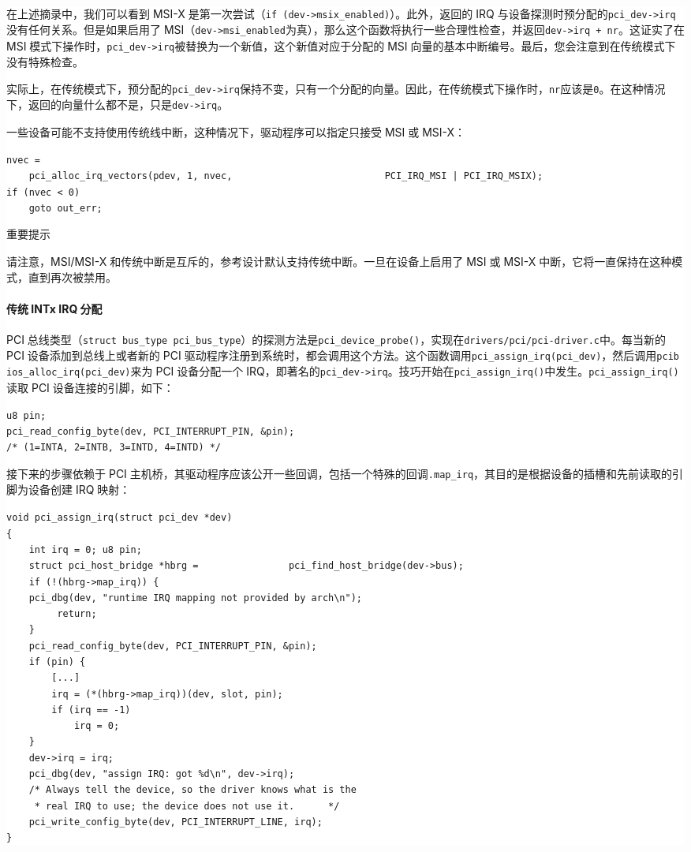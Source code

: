 在上述摘录中，我们可以看到 MSI-X 是第一次尝试（`if (dev->msix_enabled)`）。此外，返回的 IRQ 与设备探测时预分配的`pci_dev->irq`没有任何关系。但是如果启用了 MSI（`dev->msi_enabled`为真），那么这个函数将执行一些合理性检查，并返回`dev->irq + nr`。这证实了在 MSI 模式下操作时，`pci_dev->irq`被替换为一个新值，这个新值对应于分配的 MSI 向量的基本中断编号。最后，您会注意到在传统模式下没有特殊检查。

实际上，在传统模式下，预分配的`pci_dev->irq`保持不变，只有一个分配的向量。因此，在传统模式下操作时，`nr`应该是`0`。在这种情况下，返回的向量什么都不是，只是`dev->irq`。

一些设备可能不支持使用传统线中断，这种情况下，驱动程序可以指定只接受 MSI 或 MSI-X：

```
nvec =
    pci_alloc_irq_vectors(pdev, 1, nvec,                           PCI_IRQ_MSI | PCI_IRQ_MSIX);
if (nvec < 0)
    goto out_err;
```

重要提示

请注意，MSI/MSI-X 和传统中断是互斥的，参考设计默认支持传统中断。一旦在设备上启用了 MSI 或 MSI-X 中断，它将一直保持在这种模式，直到再次被禁用。

#### 传统 INTx IRQ 分配

PCI 总线类型（`struct bus_type pci_bus_type`）的探测方法是`pci_device_probe()`，实现在`drivers/pci/pci-driver.c`中。每当新的 PCI 设备添加到总线上或者新的 PCI 驱动程序注册到系统时，都会调用这个方法。这个函数调用`pci_assign_irq(pci_dev)`，然后调用`pcibios_alloc_irq(pci_dev)`来为 PCI 设备分配一个 IRQ，即著名的`pci_dev->irq`。技巧开始在`pci_assign_irq()`中发生。`pci_assign_irq()`读取 PCI 设备连接的引脚，如下：

```
u8 pin;
pci_read_config_byte(dev, PCI_INTERRUPT_PIN, &pin);
/* (1=INTA, 2=INTB, 3=INTD, 4=INTD) */
```

接下来的步骤依赖于 PCI 主机桥，其驱动程序应该公开一些回调，包括一个特殊的回调`.map_irq`，其目的是根据设备的插槽和先前读取的引脚为设备创建 IRQ 映射：

```
void pci_assign_irq(struct pci_dev *dev)
{
    int irq = 0; u8 pin;
    struct pci_host_bridge *hbrg =                pci_find_host_bridge(dev->bus);
    if (!(hbrg->map_irq)) {
    pci_dbg(dev, "runtime IRQ mapping not provided by arch\n");
         return;
    }
    pci_read_config_byte(dev, PCI_INTERRUPT_PIN, &pin);
    if (pin) {
        [...]
        irq = (*(hbrg->map_irq))(dev, slot, pin);
        if (irq == -1)
            irq = 0;
    }
    dev->irq = irq;
    pci_dbg(dev, "assign IRQ: got %d\n", dev->irq);
    /* Always tell the device, so the driver knows what is the
     * real IRQ to use; the device does not use it.      */
    pci_write_config_byte(dev, PCI_INTERRUPT_LINE, irq);
}
```
